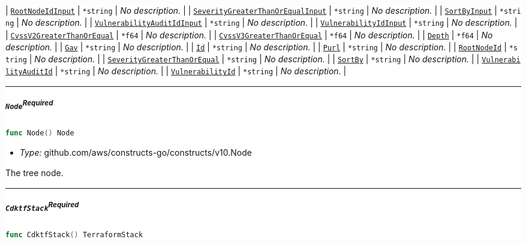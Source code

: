 | <code><a href="#rhizo-co-terraform-provider-oci.dataOciAdmVulnerabilityAuditApplicationDependencyVulnerability.DataOciAdmVulnerabilityAuditApplicationDependencyVulnerability.property.rootNodeIdInput">RootNodeIdInput</a></code> | <code>*string</code> | *No description.* |
| <code><a href="#rhizo-co-terraform-provider-oci.dataOciAdmVulnerabilityAuditApplicationDependencyVulnerability.DataOciAdmVulnerabilityAuditApplicationDependencyVulnerability.property.severityGreaterThanOrEqualInput">SeverityGreaterThanOrEqualInput</a></code> | <code>*string</code> | *No description.* |
| <code><a href="#rhizo-co-terraform-provider-oci.dataOciAdmVulnerabilityAuditApplicationDependencyVulnerability.DataOciAdmVulnerabilityAuditApplicationDependencyVulnerability.property.sortByInput">SortByInput</a></code> | <code>*string</code> | *No description.* |
| <code><a href="#rhizo-co-terraform-provider-oci.dataOciAdmVulnerabilityAuditApplicationDependencyVulnerability.DataOciAdmVulnerabilityAuditApplicationDependencyVulnerability.property.vulnerabilityAuditIdInput">VulnerabilityAuditIdInput</a></code> | <code>*string</code> | *No description.* |
| <code><a href="#rhizo-co-terraform-provider-oci.dataOciAdmVulnerabilityAuditApplicationDependencyVulnerability.DataOciAdmVulnerabilityAuditApplicationDependencyVulnerability.property.vulnerabilityIdInput">VulnerabilityIdInput</a></code> | <code>*string</code> | *No description.* |
| <code><a href="#rhizo-co-terraform-provider-oci.dataOciAdmVulnerabilityAuditApplicationDependencyVulnerability.DataOciAdmVulnerabilityAuditApplicationDependencyVulnerability.property.cvssV2GreaterThanOrEqual">CvssV2GreaterThanOrEqual</a></code> | <code>*f64</code> | *No description.* |
| <code><a href="#rhizo-co-terraform-provider-oci.dataOciAdmVulnerabilityAuditApplicationDependencyVulnerability.DataOciAdmVulnerabilityAuditApplicationDependencyVulnerability.property.cvssV3GreaterThanOrEqual">CvssV3GreaterThanOrEqual</a></code> | <code>*f64</code> | *No description.* |
| <code><a href="#rhizo-co-terraform-provider-oci.dataOciAdmVulnerabilityAuditApplicationDependencyVulnerability.DataOciAdmVulnerabilityAuditApplicationDependencyVulnerability.property.depth">Depth</a></code> | <code>*f64</code> | *No description.* |
| <code><a href="#rhizo-co-terraform-provider-oci.dataOciAdmVulnerabilityAuditApplicationDependencyVulnerability.DataOciAdmVulnerabilityAuditApplicationDependencyVulnerability.property.gav">Gav</a></code> | <code>*string</code> | *No description.* |
| <code><a href="#rhizo-co-terraform-provider-oci.dataOciAdmVulnerabilityAuditApplicationDependencyVulnerability.DataOciAdmVulnerabilityAuditApplicationDependencyVulnerability.property.id">Id</a></code> | <code>*string</code> | *No description.* |
| <code><a href="#rhizo-co-terraform-provider-oci.dataOciAdmVulnerabilityAuditApplicationDependencyVulnerability.DataOciAdmVulnerabilityAuditApplicationDependencyVulnerability.property.purl">Purl</a></code> | <code>*string</code> | *No description.* |
| <code><a href="#rhizo-co-terraform-provider-oci.dataOciAdmVulnerabilityAuditApplicationDependencyVulnerability.DataOciAdmVulnerabilityAuditApplicationDependencyVulnerability.property.rootNodeId">RootNodeId</a></code> | <code>*string</code> | *No description.* |
| <code><a href="#rhizo-co-terraform-provider-oci.dataOciAdmVulnerabilityAuditApplicationDependencyVulnerability.DataOciAdmVulnerabilityAuditApplicationDependencyVulnerability.property.severityGreaterThanOrEqual">SeverityGreaterThanOrEqual</a></code> | <code>*string</code> | *No description.* |
| <code><a href="#rhizo-co-terraform-provider-oci.dataOciAdmVulnerabilityAuditApplicationDependencyVulnerability.DataOciAdmVulnerabilityAuditApplicationDependencyVulnerability.property.sortBy">SortBy</a></code> | <code>*string</code> | *No description.* |
| <code><a href="#rhizo-co-terraform-provider-oci.dataOciAdmVulnerabilityAuditApplicationDependencyVulnerability.DataOciAdmVulnerabilityAuditApplicationDependencyVulnerability.property.vulnerabilityAuditId">VulnerabilityAuditId</a></code> | <code>*string</code> | *No description.* |
| <code><a href="#rhizo-co-terraform-provider-oci.dataOciAdmVulnerabilityAuditApplicationDependencyVulnerability.DataOciAdmVulnerabilityAuditApplicationDependencyVulnerability.property.vulnerabilityId">VulnerabilityId</a></code> | <code>*string</code> | *No description.* |

---

##### `Node`<sup>Required</sup> <a name="Node" id="rhizo-co-terraform-provider-oci.dataOciAdmVulnerabilityAuditApplicationDependencyVulnerability.DataOciAdmVulnerabilityAuditApplicationDependencyVulnerability.property.node"></a>

```go
func Node() Node
```

- *Type:* github.com/aws/constructs-go/constructs/v10.Node

The tree node.

---

##### `CdktfStack`<sup>Required</sup> <a name="CdktfStack" id="rhizo-co-terraform-provider-oci.dataOciAdmVulnerabilityAuditApplicationDependencyVulnerability.DataOciAdmVulnerabilityAuditApplicationDependencyVulnerability.property.cdktfStack"></a>

```go
func CdktfStack() TerraformStack
```
